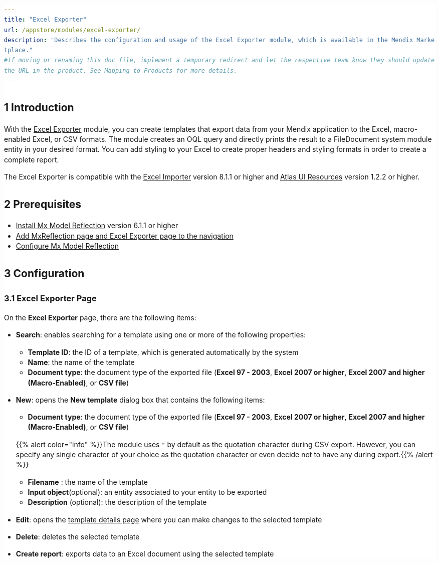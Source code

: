```yaml
---
title: "Excel Exporter"
url: /appstore/modules/excel-exporter/
description: "Describes the configuration and usage of the Excel Exporter module, which is available in the Mendix Marketplace."
#If moving or renaming this doc file, implement a temporary redirect and let the respective team know they should update the URL in the product. See Mapping to Products for more details.
---
```


## 1 Introduction

With the [Excel Exporter](https://marketplace.mendix.com/link/component/726/) module, you can create templates that export data from your Mendix application to the Excel, macro-enabled Excel, or CSV formats. The module creates an OQL query and directly prints the result to a FileDocument system module entity in your desired format. You can add styling to your Excel to create proper headers and styling formats in order to create a complete report.

The Excel Exporter is compatible with the [Excel Importer](/appstore/modules/excel-importer/) version 8.1.1 or higher and [Atlas UI Resources](/appstore/modules/atlas-ui-resources/) version 1.2.2 or higher.

## 2 Prerequisites

* [Install Mx Model Reflection](/howto/integration/using-the-excel-exporter/#download-modules) version 6.1.1 or higher
* [Add MxReflection page and Excel Exporter page to the navigation](/howto/integration/using-the-excel-exporter/#add-navigation-items)
* [Configure Mx Model Reflection](/howto/integration/using-the-excel-exporter/#configure-mx-model-reflection)

## 3 Configuration

### 3.1 Excel Exporter Page

On the **Excel Exporter** page, there are the following items:

* **Search**: enables searching for a template using one or more of the following properties:
    * **Template ID**: the ID of a template, which is generated automatically by the system
    * **Name**: the name of the template
    * **Document type**: the document type of the exported file (**Excel 97 - 2003**, **Excel 2007 or higher**, **Excel 2007 and higher (Macro-Enabled)**, or **CSV file**)
* **New**: opens the **New template** dialog box that contains the following items:
    * **Document type**: the document type of the exported file (**Excel 97 - 2003**, **Excel 2007 or higher**, **Excel 2007 and higher (Macro-Enabled)**, or **CSV file**)

    {{% alert color="info" %}}The module uses `"` by default as the quotation character during CSV export. However, you can specify any single character of your choice as the quotation character or even decide not to have any during export.{{% /alert %}}

    * **Filename** : the name of the template
    * **Input object**(optional): an entity associated to your entity to be exported
    * **Description** (optional): the description of the template
* **Edit**: opens the [template details page](#template-details) where you can make changes to the selected template
* **Delete**: deletes the selected template
* **Create report**: exports data to an Excel document using the selected template
